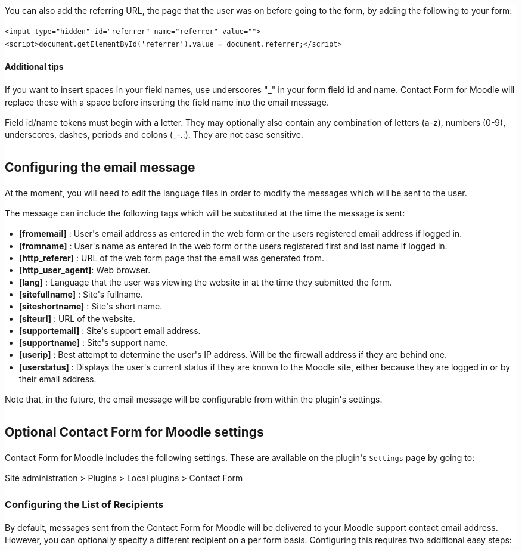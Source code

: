 You can also add the referring URL, the page that the user was on before going to the form, by adding the following to your form:

    <input type="hidden" id="referrer" name="referrer" value="">
    <script>document.getElementById('referrer').value = document.referrer;</script>

#### Additional tips

If you want to insert spaces in your field names, use underscores "_" in your form field id and name. Contact Form for Moodle will replace these with a space before inserting the field name into the email message.

Field id/name tokens must begin with a letter. They may optionally also contain any combination of letters (a-z), numbers (0-9), underscores, dashes, periods and colons (_-.:). They are not case sensitive.

## Configuring the email message

At the moment, you will need to edit the language files in order to modify the messages which will be sent to the user.

The message can include the following tags which will be substituted at the time the message is sent:

* **[fromemail]**      : User's email address as entered in the web form or the users registered email address if logged in.
* **[fromname]**       : User's name as entered in the web form or the users registered first and last name if logged in.
* **[http_referer]**   : URL of the web form page that the email was generated from.
* **[http_user_agent]**: Web browser.
* **[lang]**           : Language that the user was viewing the website in at the time they submitted the form.
* **[sitefullname]**   : Site's fullname.
* **[siteshortname]**  : Site's short name.
* **[siteurl]**        : URL of the website.
* **[supportemail]**   : Site's support email address.
* **[supportname]**    : Site's support name.
* **[userip]**         : Best attempt to determine the user's IP address. Will be the firewall address if they are behind one.
* **[userstatus]**     : Displays the user's current status if they are known to the Moodle site, either because they are logged in or by their email address.

Note that, in the future, the email message will be configurable from within the plugin's settings.

## Optional Contact Form for Moodle settings

Contact Form for Moodle includes the following settings. These are available on the plugin's `Settings` page by going to:

Site administration > Plugins > Local plugins > Contact Form

### Configuring the List of Recipients

By default, messages sent from the Contact Form for Moodle will be delivered to your Moodle support contact email address. However, you can optionally specify a different recipient on a per form basis. Configuring this requires two additional easy steps:
